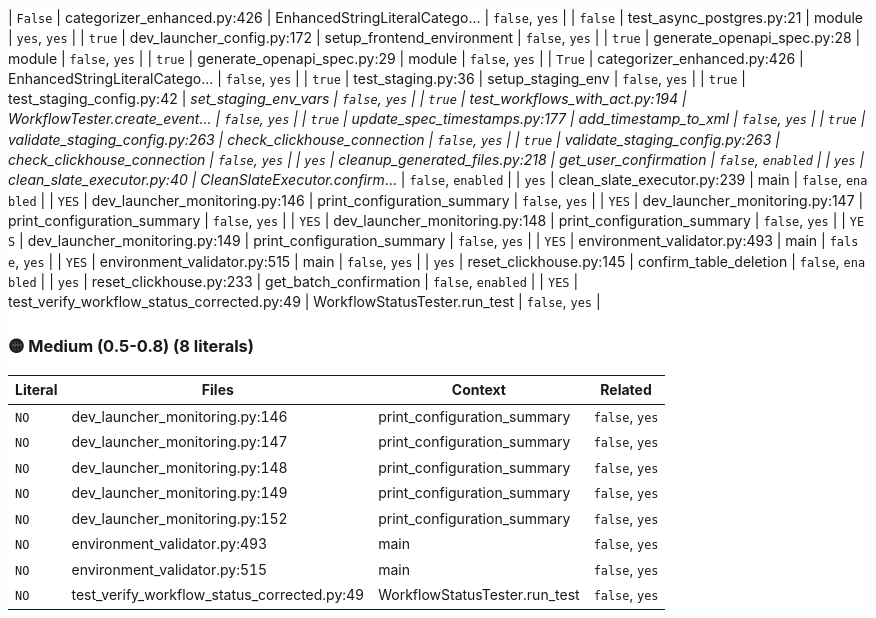 | `False` | categorizer_enhanced.py:426 | EnhancedStringLiteralCatego... | `false`, `yes` |
| `false` | test_async_postgres.py:21 | module | `yes`, `yes` |
| `true` | dev_launcher_config.py:172 | setup_frontend_environment | `false`, `yes` |
| `true` | generate_openapi_spec.py:28 | module | `false`, `yes` |
| `true` | generate_openapi_spec.py:29 | module | `false`, `yes` |
| `True` | categorizer_enhanced.py:426 | EnhancedStringLiteralCatego... | `false`, `yes` |
| `true` | test_staging.py:36 | setup_staging_env | `false`, `yes` |
| `true` | test_staging_config.py:42 | _set_staging_env_vars | `false`, `yes` |
| `true` | test_workflows_with_act.py:194 | WorkflowTester.create_event... | `false`, `yes` |
| `true` | update_spec_timestamps.py:177 | add_timestamp_to_xml | `false`, `yes` |
| `true` | validate_staging_config.py:263 | check_clickhouse_connection | `false`, `yes` |
| `true` | validate_staging_config.py:263 | check_clickhouse_connection | `false`, `yes` |
| `yes` | cleanup_generated_files.py:218 | get_user_confirmation | `false`, `enabled` |
| `yes` | clean_slate_executor.py:40 | CleanSlateExecutor.confirm_... | `false`, `enabled` |
| `yes` | clean_slate_executor.py:239 | main | `false`, `enabled` |
| `YES` | dev_launcher_monitoring.py:146 | print_configuration_summary | `false`, `yes` |
| `YES` | dev_launcher_monitoring.py:147 | print_configuration_summary | `false`, `yes` |
| `YES` | dev_launcher_monitoring.py:148 | print_configuration_summary | `false`, `yes` |
| `YES` | dev_launcher_monitoring.py:149 | print_configuration_summary | `false`, `yes` |
| `YES` | environment_validator.py:493 | main | `false`, `yes` |
| `YES` | environment_validator.py:515 | main | `false`, `yes` |
| `yes` | reset_clickhouse.py:145 | confirm_table_deletion | `false`, `enabled` |
| `yes` | reset_clickhouse.py:233 | get_batch_confirmation | `false`, `enabled` |
| `YES` | test_verify_workflow_status_corrected.py:49 | WorkflowStatusTester.run_test | `false`, `yes` |

### 🟡 Medium (0.5-0.8) (8 literals)

| Literal | Files | Context | Related |
|---------|-------|---------|---------|
| `NO` | dev_launcher_monitoring.py:146 | print_configuration_summary | `false`, `yes` |
| `NO` | dev_launcher_monitoring.py:147 | print_configuration_summary | `false`, `yes` |
| `NO` | dev_launcher_monitoring.py:148 | print_configuration_summary | `false`, `yes` |
| `NO` | dev_launcher_monitoring.py:149 | print_configuration_summary | `false`, `yes` |
| `NO` | dev_launcher_monitoring.py:152 | print_configuration_summary | `false`, `yes` |
| `NO` | environment_validator.py:493 | main | `false`, `yes` |
| `NO` | environment_validator.py:515 | main | `false`, `yes` |
| `NO` | test_verify_workflow_status_corrected.py:49 | WorkflowStatusTester.run_test | `false`, `yes` |
